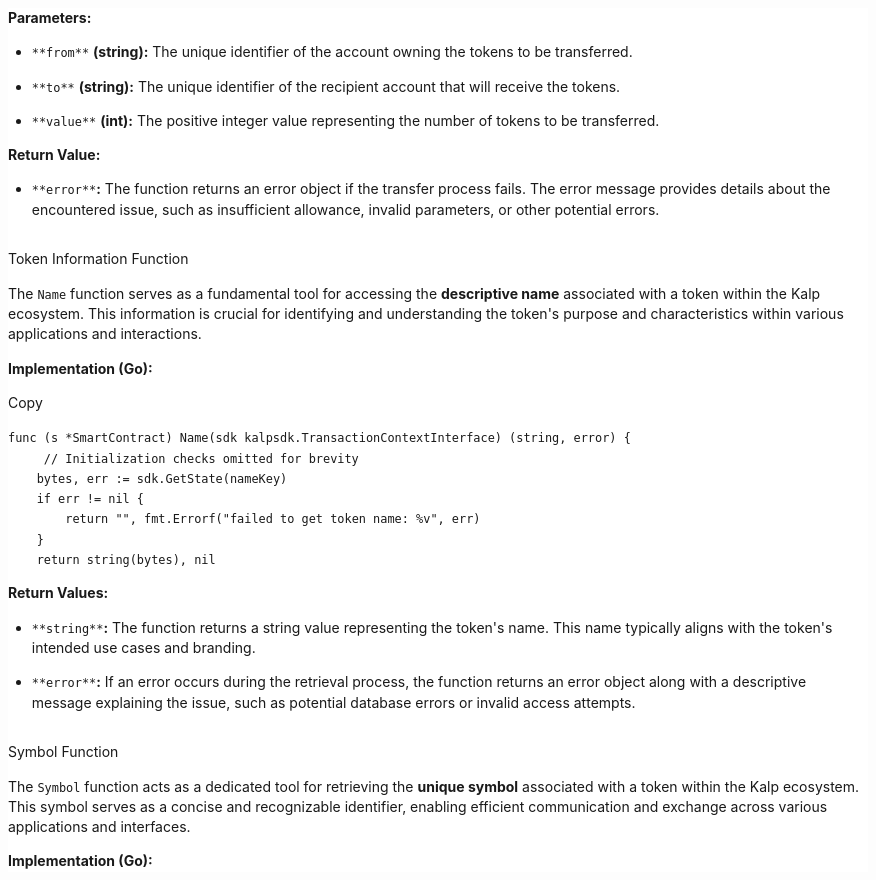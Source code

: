 **Parameters:**

-   `**from**` **(string):** The unique identifier of the account owning the tokens to be transferred.
    
-   `**to**` **(string):** The unique identifier of the recipient account that will receive the tokens.
    
-   `**value**` **(int):** The positive integer value representing the number of tokens to be transferred.
    

**Return Value:**

-   `**error**`**:** The function returns an error object if the transfer process fails. The error message provides details about the encountered issue, such as insufficient allowance, invalid parameters, or other potential errors.
    

## 

Token Information Function

The `Name` function serves as a fundamental tool for accessing the **descriptive name** associated with a token within the Kalp ecosystem. This information is crucial for identifying and understanding the token's purpose and characteristics within various applications and interactions.

**Implementation (Go):**

Copy

```
func (s *SmartContract) Name(sdk kalpsdk.TransactionContextInterface) (string, error) {
     // Initialization checks omitted for brevity
    bytes, err := sdk.GetState(nameKey)
    if err != nil {
        return "", fmt.Errorf("failed to get token name: %v", err)
    }
    return string(bytes), nil

```

**Return Values:**

-   `**string**`**:** The function returns a string value representing the token's name. This name typically aligns with the token's intended use cases and branding.
    
-   `**error**`**:** If an error occurs during the retrieval process, the function returns an error object along with a descriptive message explaining the issue, such as potential database errors or invalid access attempts.
    

## 

Symbol Function

The `Symbol` function acts as a dedicated tool for retrieving the **unique symbol** associated with a token within the Kalp ecosystem. This symbol serves as a concise and recognizable identifier, enabling efficient communication and exchange across various applications and interfaces.

**Implementation (Go):**
